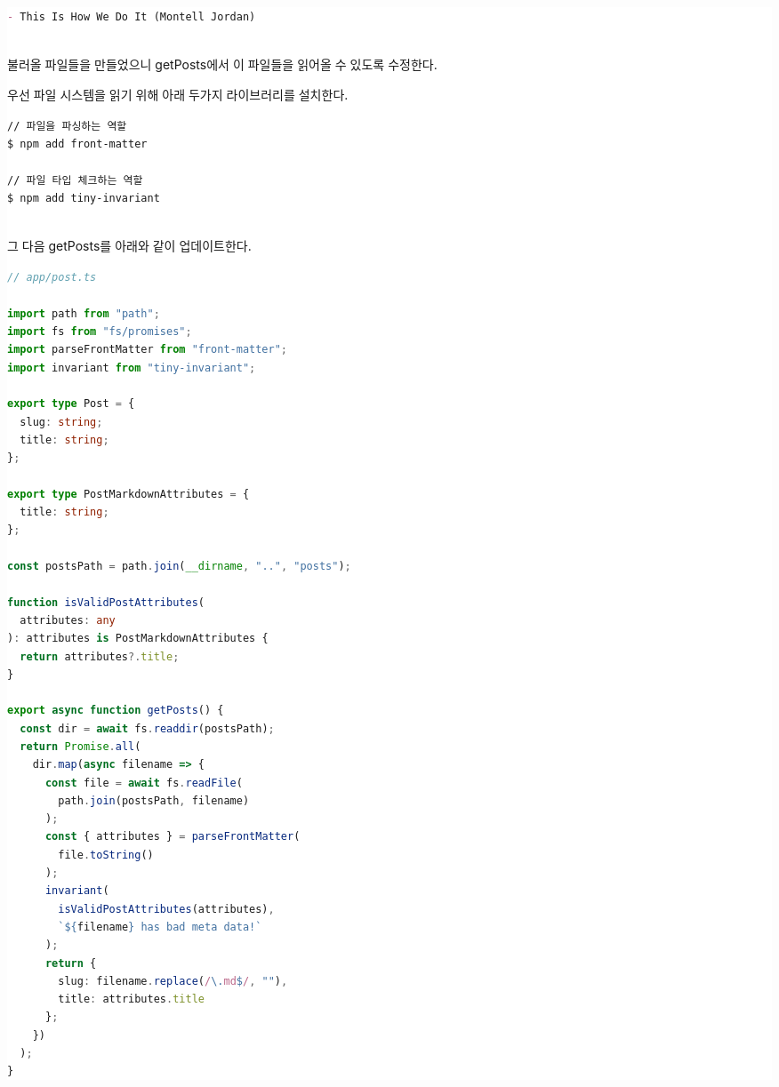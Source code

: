 ```md
- This Is How We Do It (Montell Jordan)
```
<br/>
불러올 파일들을 만들었으니 getPosts에서 이 파일들을 읽어올 수 있도록 수정한다.

우선 파일 시스템을 읽기 위해 아래 두가지 라이브러리를 설치한다.

```sh
// 파일을 파싱하는 역할
$ npm add front-matter

// 파일 타입 체크하는 역할
$ npm add tiny-invariant
```
<br/>
그 다음 getPosts를 아래와 같이 업데이트한다.

```ts
// app/post.ts

import path from "path";
import fs from "fs/promises";
import parseFrontMatter from "front-matter";
import invariant from "tiny-invariant";

export type Post = {
  slug: string;
  title: string;
};

export type PostMarkdownAttributes = {
  title: string;
};

const postsPath = path.join(__dirname, "..", "posts");

function isValidPostAttributes(
  attributes: any
): attributes is PostMarkdownAttributes {
  return attributes?.title;
}

export async function getPosts() {
  const dir = await fs.readdir(postsPath);
  return Promise.all(
    dir.map(async filename => {
      const file = await fs.readFile(
        path.join(postsPath, filename)
      );
      const { attributes } = parseFrontMatter(
        file.toString()
      );
      invariant(
        isValidPostAttributes(attributes),
        `${filename} has bad meta data!`
      );
      return {
        slug: filename.replace(/\.md$/, ""),
        title: attributes.title
      };
    })
  );
}
```
